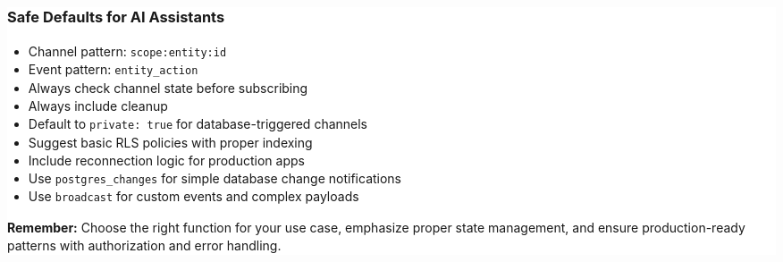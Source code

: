 ### Safe Defaults for AI Assistants
- Channel pattern: `scope:entity:id`
- Event pattern: `entity_action`
- Always check channel state before subscribing
- Always include cleanup
- Default to `private: true` for database-triggered channels
- Suggest basic RLS policies with proper indexing
- Include reconnection logic for production apps
- Use `postgres_changes` for simple database change notifications
- Use `broadcast` for custom events and complex payloads

**Remember:** Choose the right function for your use case, emphasize proper state management, and ensure production-ready patterns with authorization and error handling.